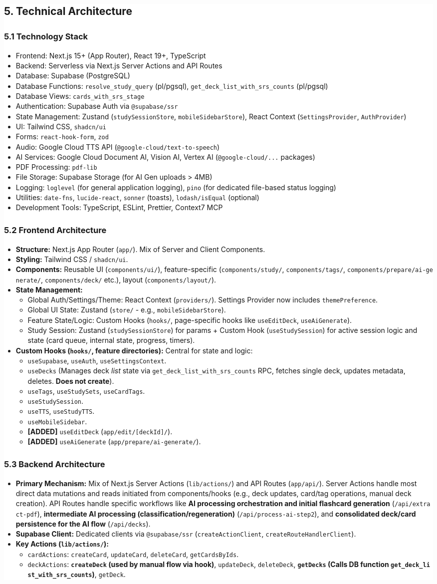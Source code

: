 
## 5. Technical Architecture

### 5.1 Technology Stack
*   Frontend: Next.js 15+ (App Router), React 19+, TypeScript
*   Backend: Serverless via Next.js Server Actions and API Routes
*   Database: Supabase (PostgreSQL)
*   Database Functions: `resolve_study_query` (pl/pgsql), `get_deck_list_with_srs_counts` (pl/pgsql)
*   Database Views: `cards_with_srs_stage`
*   Authentication: Supabase Auth via `@supabase/ssr`
*   State Management: Zustand (`studySessionStore`, `mobileSidebarStore`), React Context (`SettingsProvider`, `AuthProvider`)
*   UI: Tailwind CSS, `shadcn/ui`
*   Forms: `react-hook-form`, `zod`
*   Audio: Google Cloud TTS API (`@google-cloud/text-to-speech`)
*   AI Services: Google Cloud Document AI, Vision AI, Vertex AI (`@google-cloud/...` packages)
*   PDF Processing: `pdf-lib`
*   File Storage: Supabase Storage (for AI Gen uploads > 4MB)
*   Logging: `loglevel` (for general application logging), `pino` (for dedicated file-based status logging)
*   Utilities: `date-fns`, `lucide-react`, `sonner` (toasts), `lodash/isEqual` (optional)
*   Development Tools: TypeScript, ESLint, Prettier, Context7 MCP

### 5.2 Frontend Architecture
*   **Structure:** Next.js App Router (`app/`). Mix of Server and Client Components.
*   **Styling:** Tailwind CSS / `shadcn/ui`.
*   **Components:** Reusable UI (`components/ui/`), feature-specific (`components/study/`, `components/tags/`, `components/prepare/ai-generate/`, `components/deck/` etc.), layout (`components/layout/`).
*   **State Management:**
    *   Global Auth/Settings/Theme: React Context (`providers/`). Settings Provider now includes `themePreference`.
    *   Global UI State: Zustand (`store/` - e.g., `mobileSidebarStore`).
    *   Feature State/Logic: Custom Hooks (`hooks/`, page-specific hooks like `useEditDeck`, `useAiGenerate`).
    *   Study Session: Zustand (`studySessionStore`) for params + Custom Hook (`useStudySession`) for active session logic and state (card queue, internal state, progress, timers).
*   **Custom Hooks (`hooks/`, feature directories):** Central for state and logic:
    *   `useSupabase`, `useAuth`, `useSettingsContext`.
    *   `useDecks` (Manages deck *list* state via `get_deck_list_with_srs_counts` RPC, fetches single deck, updates metadata, deletes. **Does not create**).
    *   `useTags`, `useStudySets`, `useCardTags`.
    *   `useStudySession`.
    *   `useTTS`, `useStudyTTS`.
    *   `useMobileSidebar`.
    *   **[ADDED]** `useEditDeck` (`app/edit/[deckId]/`).
    *   **[ADDED]** `useAiGenerate` (`app/prepare/ai-generate/`).

### 5.3 Backend Architecture
*   **Primary Mechanism:** Mix of Next.js Server Actions (`lib/actions/`) and API Routes (`app/api/`). Server Actions handle most direct data mutations and reads initiated from components/hooks (e.g., deck updates, card/tag operations, manual deck creation). API Routes handle specific workflows like **AI processing orchestration and initial flashcard generation** (`/api/extract-pdf`), **intermediate AI processing (classification/regeneration)** (`/api/process-ai-step2`), and **consolidated deck/card persistence for the AI flow** (`/api/decks`).
*   **Supabase Client:** Dedicated clients via `@supabase/ssr` (`createActionClient`, `createRouteHandlerClient`).
*   **Key Actions (`lib/actions/`):**
    *   `cardActions`: `createCard`, `updateCard`, `deleteCard`, `getCardsByIds`.
    *   `deckActions`: **`createDeck` (used by manual flow via hook)**, `updateDeck`, `deleteDeck`, **`getDecks` (Calls DB function `get_deck_list_with_srs_counts`)**, `getDeck`.